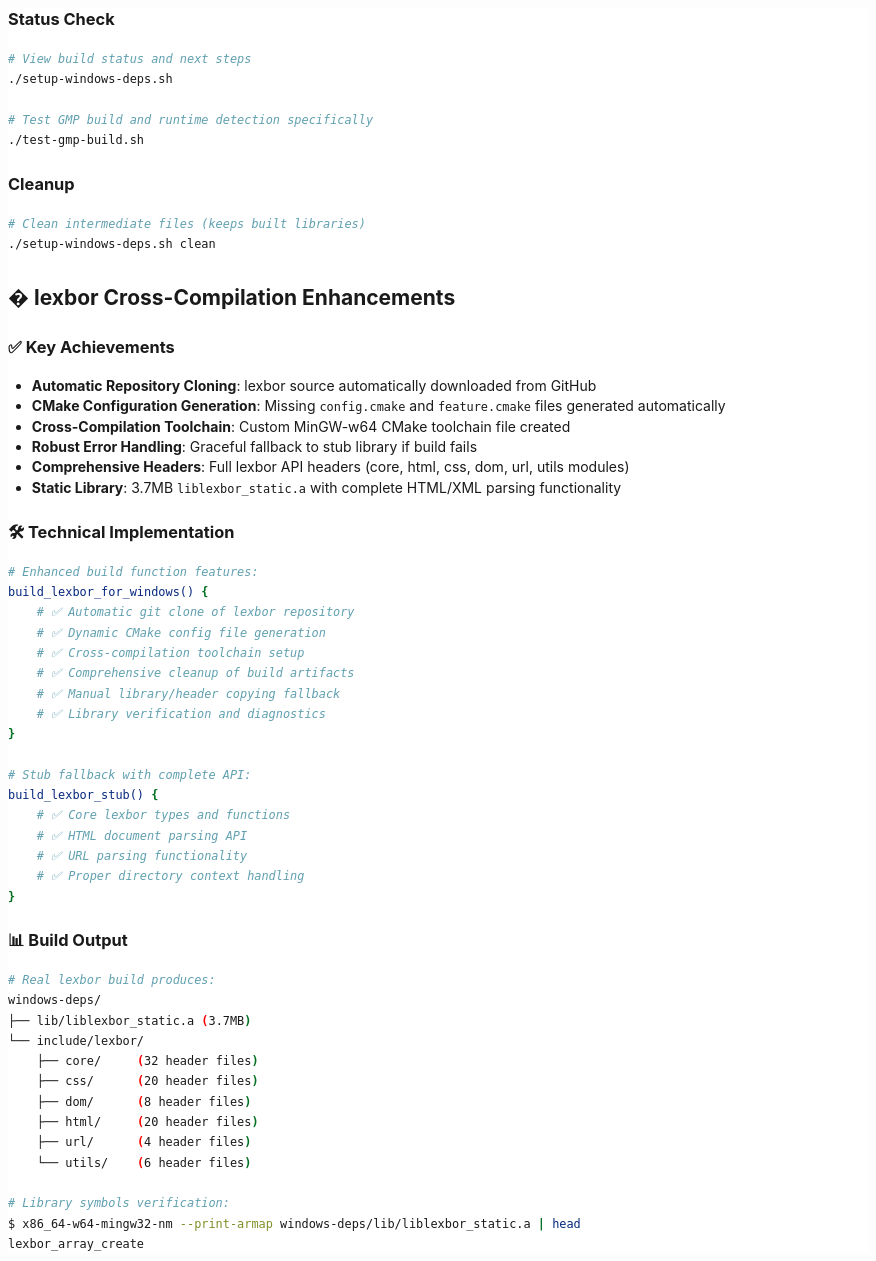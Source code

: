 ### Status Check
```bash
# View build status and next steps
./setup-windows-deps.sh

# Test GMP build and runtime detection specifically
./test-gmp-build.sh
```

### Cleanup
```bash
# Clean intermediate files (keeps built libraries)
./setup-windows-deps.sh clean
```

## � **lexbor Cross-Compilation Enhancements**

### ✅ **Key Achievements**
- **Automatic Repository Cloning**: lexbor source automatically downloaded from GitHub
- **CMake Configuration Generation**: Missing `config.cmake` and `feature.cmake` files generated automatically
- **Cross-Compilation Toolchain**: Custom MinGW-w64 CMake toolchain file created
- **Robust Error Handling**: Graceful fallback to stub library if build fails
- **Comprehensive Headers**: Full lexbor API headers (core, html, css, dom, url, utils modules)
- **Static Library**: 3.7MB `liblexbor_static.a` with complete HTML/XML parsing functionality

### 🛠 **Technical Implementation**
```bash
# Enhanced build function features:
build_lexbor_for_windows() {
    # ✅ Automatic git clone of lexbor repository
    # ✅ Dynamic CMake config file generation
    # ✅ Cross-compilation toolchain setup
    # ✅ Comprehensive cleanup of build artifacts
    # ✅ Manual library/header copying fallback
    # ✅ Library verification and diagnostics
}

# Stub fallback with complete API:
build_lexbor_stub() {
    # ✅ Core lexbor types and functions
    # ✅ HTML document parsing API
    # ✅ URL parsing functionality
    # ✅ Proper directory context handling
}
```

### 📊 **Build Output**
```bash
# Real lexbor build produces:
windows-deps/
├── lib/liblexbor_static.a (3.7MB)
└── include/lexbor/
    ├── core/     (32 header files)
    ├── css/      (20 header files) 
    ├── dom/      (8 header files)
    ├── html/     (20 header files)
    ├── url/      (4 header files)
    └── utils/    (6 header files)

# Library symbols verification:
$ x86_64-w64-mingw32-nm --print-armap windows-deps/lib/liblexbor_static.a | head
lexbor_array_create
```
